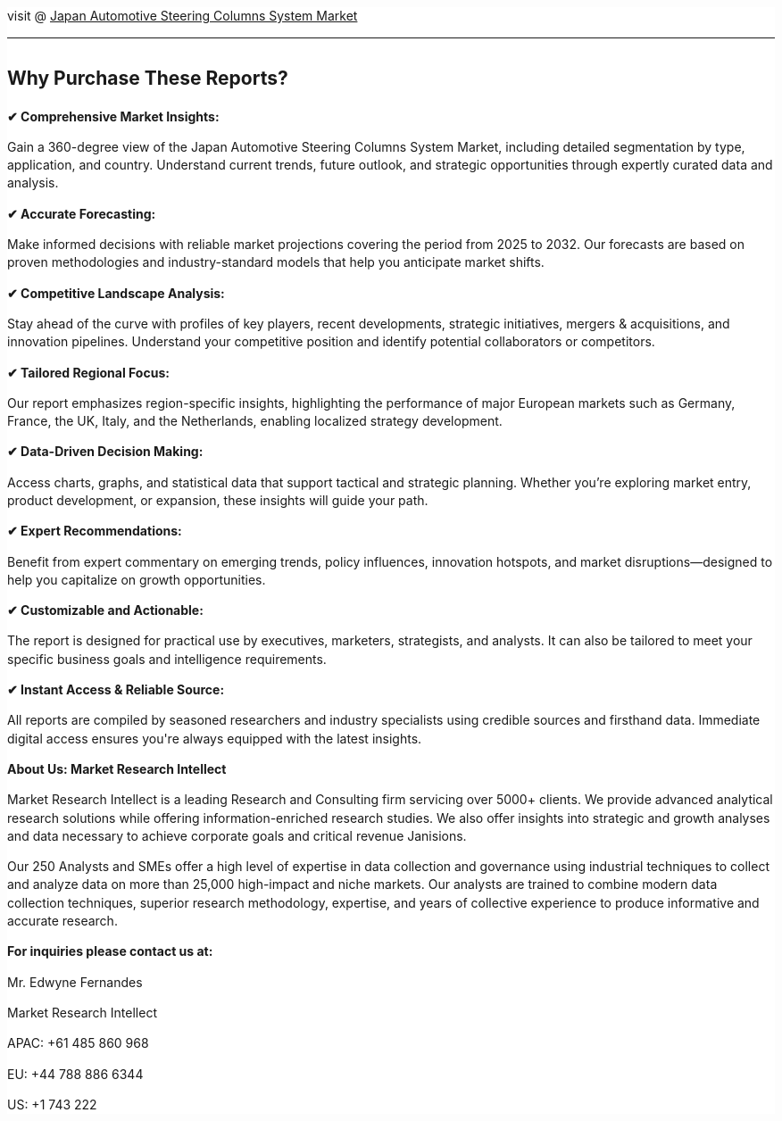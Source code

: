 visit&nbsp;@</strong>&nbsp;</span><span class="font-[700]"><a href="https://www.marketresearchintellect.com/product/global-automotive-steering-columns-system-market/?utm_source=Linkedin&utm_medium=841" target="_blank" data-tracking-control-name="article-ssr-frontend-pulse_little-text-block" data-tracking-will-navigate="" data-test-link="">Japan Automotive Steering Columns System Market</a></span></p></blockquote><hr /><h2>Why Purchase These Reports?</h2><p><strong>✔ Comprehensive Market Insights:</strong></p><p>Gain a 360-degree view of the Japan Automotive Steering Columns System Market, including detailed segmentation by type, application, and country. Understand current trends, future outlook, and strategic opportunities through expertly curated data and analysis.</p><p><strong>✔ Accurate Forecasting:</strong></p><p>Make informed decisions with reliable market projections covering the period from 2025 to 2032. Our forecasts are based on proven methodologies and industry-standard models that help you anticipate market shifts.</p><p><strong>✔ Competitive Landscape Analysis:</strong></p><p>Stay ahead of the curve with profiles of key players, recent developments, strategic initiatives, mergers &amp; acquisitions, and innovation pipelines. Understand your competitive position and identify potential collaborators or competitors.</p><p><strong>✔ Tailored Regional Focus:</strong></p><p>Our report emphasizes region-specific insights, highlighting the performance of major European markets such as Germany, France, the UK, Italy, and the Netherlands, enabling localized strategy development.</p><p><strong>✔ Data-Driven Decision Making:</strong></p><p>Access charts, graphs, and statistical data that support tactical and strategic planning. Whether you&rsquo;re exploring market entry, product development, or expansion, these insights will guide your path.</p><p><strong>✔ Expert Recommendations:</strong></p><p>Benefit from expert commentary on emerging trends, policy influences, innovation hotspots, and market disruptions&mdash;designed to help you capitalize on growth opportunities.</p><p><strong>✔ Customizable and Actionable:</strong></p><p>The report is designed for practical use by executives, marketers, strategists, and analysts. It can also be tailored to meet your specific business goals and intelligence requirements.</p><p><strong>✔ Instant Access &amp; Reliable Source:</strong></p><p>All reports are compiled by seasoned researchers and industry specialists using credible sources and firsthand data. Immediate digital access ensures you're always equipped with the latest insights.</p><p><strong><span class="font-[700]">About Us: Market Research Intellect</span></strong></p><p><span class="">Market Research Intellect is a leading Research and Consulting firm servicing over 5000+ clients. We provide advanced analytical research solutions while offering information-enriched research studies.&nbsp;</span>We also offer insights into strategic and growth analyses and data necessary to achieve corporate goals and critical revenue Janisions.</p><p><span class="">Our 250 Analysts and SMEs offer a high level of expertise in data collection and governance using industrial techniques to collect and analyze data on more than 25,000 high-impact and niche markets. Our analysts are trained to combine modern data collection techniques, superior research methodology, expertise, and years of collective experience to produce informative and accurate research.</span></p><p><strong>For inquiries please contact us at:</strong></p><p>Mr. Edwyne Fernandes</p><p>Market Research Intellect</p><p>APAC: +61 485 860 968</p><p>EU: +44 788 886 6344</p><p>US: +1 743 222